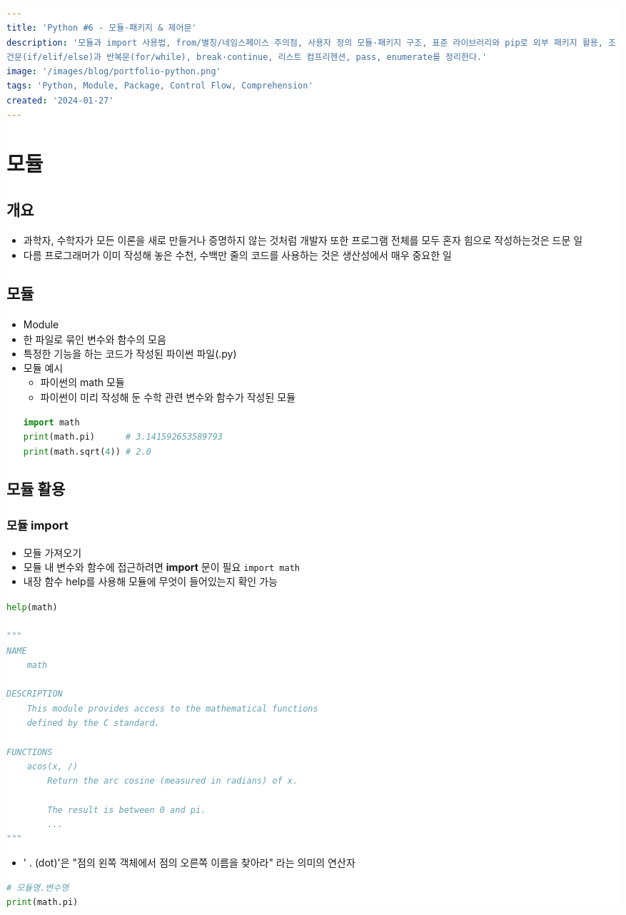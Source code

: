 ```yaml
---
title: 'Python #6 - 모듈·패키지 & 제어문'
description: '모듈과 import 사용법, from/별칭/네임스페이스 주의점, 사용자 정의 모듈·패키지 구조, 표준 라이브러리와 pip로 외부 패키지 활용, 조건문(if/elif/else)과 반복문(for/while), break·continue, 리스트 컴프리헨션, pass, enumerate를 정리한다.'
image: '/images/blog/portfolio-python.png'
tags: 'Python, Module, Package, Control Flow, Comprehension'
created: '2024-01-27'
---
```



# 모듈

## 개요
- 과학자, 수학자가 모든 이론을 새로 만들거나 증명하지 않는 것처럼 개발자 또한 프로그램 전체를 모두 혼자 힘으로 작성하는것은 드문 일
- 다름 프로그래머가 이미 작성해 놓은 수천, 수백만 줄의 코드를 사용하는 것은 생산성에서 매우 중요한 일

## 모듈
- Module
- 한 파일로 묶인 변수와 함수의 모음
- 특정한 기능을 하는 코드가 작성된 파이썬 파일(.py)
- 모듈 예시
    - 파이썬의 math 모듈
    - 파이썬이 미리 작성해 둔 수학 관련 변수와 함수가 작성된 모듈
    ```python
    import math
    print(math.pi)      # 3.141592653589793
    print(math.sqrt(4)) # 2.0
    ```

## 모듈 활용
### 모듈 import
- 모듈 가져오기
- 모듈 내 변수와 함수에 접근하려면 **import** 문이 필요
    `import math`
- 내장 함수 help를 사용해 모듈에 무엇이 들어있는지 확인 가능
```python
help(math)

"""
NAME
    math

DESCRIPTION
    This module provides access to the mathematical functions
    defined by the C standard.

FUNCTIONS
    acos(x, /)
        Return the arc cosine (measured in radians) of x.

        The result is between 0 and pi.
        ...
"""
```
- ' . (dot)'은 "점의 왼쪽 객체에서 점의 오른쪽 이름을 찾아라" 라는 의미의 연산자
```python
# 모듈명.변수명
print(math.pi)

```